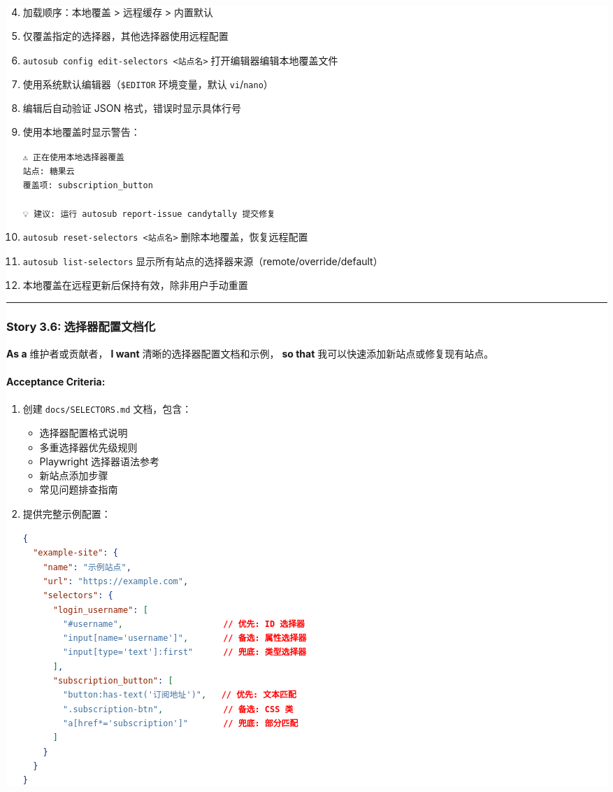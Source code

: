 4. 加载顺序：本地覆盖 > 远程缓存 > 内置默认
5. 仅覆盖指定的选择器，其他选择器使用远程配置
6. `autosub config edit-selectors <站点名>` 打开编辑器编辑本地覆盖文件
7. 使用系统默认编辑器（`$EDITOR` 环境变量，默认 `vi`/`nano`）
8. 编辑后自动验证 JSON 格式，错误时显示具体行号
9. 使用本地覆盖时显示警告：
   ```
   ⚠️ 正在使用本地选择器覆盖
   站点: 糖果云
   覆盖项: subscription_button

   💡 建议: 运行 autosub report-issue candytally 提交修复
   ```

10. `autosub reset-selectors <站点名>` 删除本地覆盖，恢复远程配置
11. `autosub list-selectors` 显示所有站点的选择器来源（remote/override/default）
12. 本地覆盖在远程更新后保持有效，除非用户手动重置

---

### **Story 3.6: 选择器配置文档化**

**As a** 维护者或贡献者，
**I want** 清晰的选择器配置文档和示例，
**so that** 我可以快速添加新站点或修复现有站点。

#### **Acceptance Criteria:**

1. 创建 `docs/SELECTORS.md` 文档，包含：
   - 选择器配置格式说明
   - 多重选择器优先级规则
   - Playwright 选择器语法参考
   - 新站点添加步骤
   - 常见问题排查指南

2. 提供完整示例配置：
   ```json
   {
     "example-site": {
       "name": "示例站点",
       "url": "https://example.com",
       "selectors": {
         "login_username": [
           "#username",                    // 优先: ID 选择器
           "input[name='username']",       // 备选: 属性选择器
           "input[type='text']:first"      // 兜底: 类型选择器
         ],
         "subscription_button": [
           "button:has-text('订阅地址')",   // 优先: 文本匹配
           ".subscription-btn",            // 备选: CSS 类
           "a[href*='subscription']"       // 兜底: 部分匹配
         ]
       }
     }
   }
   ```
